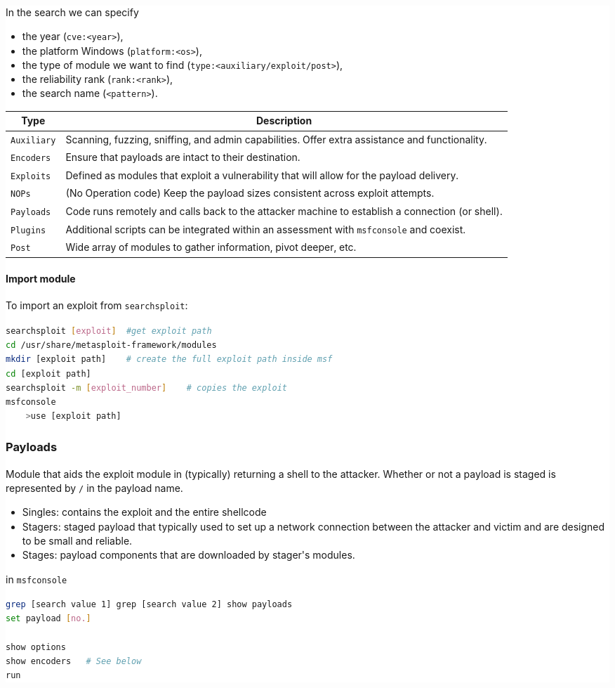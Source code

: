 In the search we can specify 

- the  year (`cve:<year>`), 
- the platform Windows (`platform:<os>`), 
- the type of module we want to find (`type:<auxiliary/exploit/post>`), 
- the reliability rank (`rank:<rank>`), 
- the search name (`<pattern>`). 

| **Type**    | **Description**                                              |
| ----------- | ------------------------------------------------------------ |
| `Auxiliary` | Scanning, fuzzing, sniffing, and admin capabilities. Offer extra assistance and functionality. |
| `Encoders`  | Ensure that payloads are intact to their destination.        |
| `Exploits`  | Defined as modules that exploit a vulnerability that will allow for the payload delivery. |
| `NOPs`      | (No Operation code) Keep the payload sizes consistent across exploit attempts. |
| `Payloads`  | Code runs remotely and calls back to the attacker machine to establish a connection (or shell). |
| `Plugins`   | Additional scripts can be integrated within an assessment with `msfconsole` and coexist. |
| `Post`      | Wide array of modules to gather information, pivot deeper, etc. |

#### Import module

To import an exploit from `searchsploit`:

```bash
searchsploit [exploit]	#get exploit path
cd /usr/share/metasploit-framework/modules
mkdir [exploit path]	# create the full exploit path inside msf
cd [exploit path]
searchsploit -m [exploit_number]	# copies the exploit
msfconsole
	>use [exploit path]
```

### Payloads

Module that aids the exploit module in (typically) returning a shell to the attacker. Whether or not a payload is staged is represented by `/` in the payload name.

- Singles: contains the exploit and the entire shellcode 
- Stagers: staged payload that  typically used to set up a network connection between the attacker and victim and are designed to be small and reliable. 
- Stages: payload components that are downloaded by stager's modules.

in `msfconsole`

```bash
grep [search value 1] grep [search value 2] show payloads
set payload [no.]

show options
show encoders 	# See below
run
```
